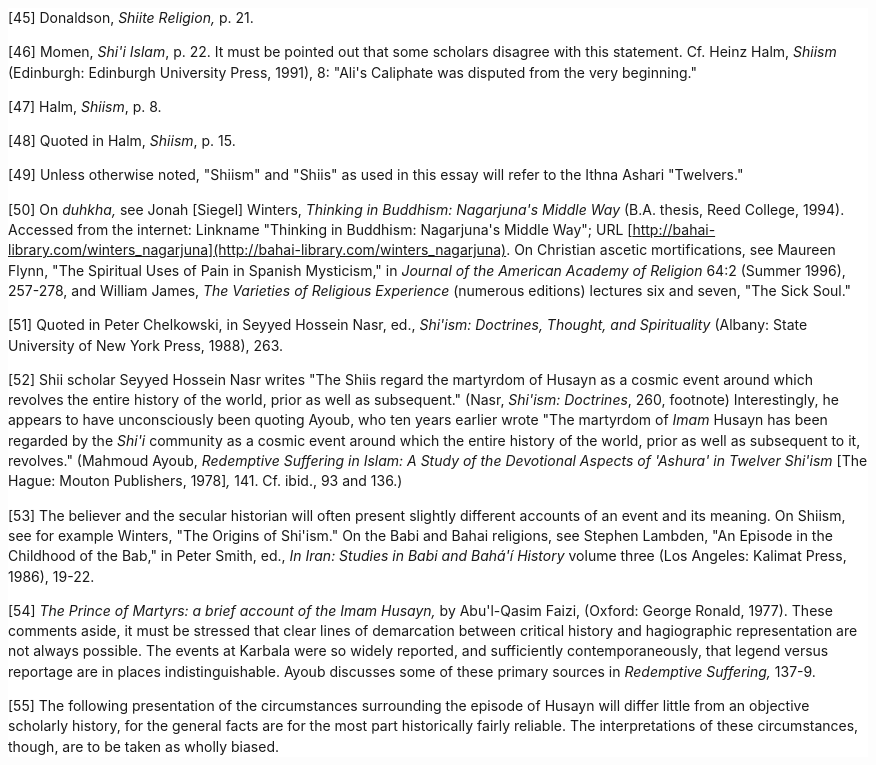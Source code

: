 \[45\] Donaldson, _Shiite Religion,_ p. 21.

\[46\] Momen, _Shi'i Islam_, p. 22. It must be pointed out that some scholars disagree with this statement. Cf. Heinz Halm, _Shiism_ (Edinburgh: Edinburgh University Press, 1991), 8: "Ali's Caliphate was disputed from the very beginning."

\[47\] Halm, _Shiism_, p. 8.

\[48\] Quoted in Halm, _Shiism_, p. 15.

\[49\] Unless otherwise noted, "Shiism" and "Shiis" as used in this essay will refer to the Ithna Ashari "Twelvers."

\[50\] On _duhkha,_ see Jonah \[Siegel\] Winters, _Thinking in Buddhism: Nagarjuna's Middle Way_ (B.A. thesis, Reed College, 1994). Accessed from the internet: Linkname "Thinking in Buddhism: Nagarjuna's Middle Way"; URL [http://bahai-library.com/winters_nagarjuna](http://bahai-library.com/winters_nagarjuna). On Christian ascetic mortifications, see Maureen Flynn, "The Spiritual Uses of Pain in Spanish Mysticism," in _Journal of the American Academy of Religion_ 64:2 (Summer 1996), 257-278, and William James, _The Varieties of Religious Experience_ (numerous editions) lectures six and seven, "The Sick Soul."

\[51\] Quoted in Peter Chelkowski, in Seyyed Hossein Nasr, ed., _Shi'ism: Doctrines, Thought, and Spirituality_ (Albany: State University of New York Press, 1988), 263.

\[52\] Shii scholar Seyyed Hossein Nasr writes "The Shiis regard the martyrdom of Husayn as a cosmic event around which revolves the entire history of the world, prior as well as subsequent." (Nasr, _Shi'ism: Doctrines_, 260, footnote) Interestingly, he appears to have unconsciously been quoting Ayoub, who ten years earlier wrote "The martyrdom of _Imam_ Husayn has been regarded by the _Shi'i_ community as a cosmic event around which the entire history of the world, prior as well as subsequent to it, revolves." (Mahmoud Ayoub, _Redemptive Suffering in Islam: A Study of the Devotional Aspects of 'Ashura' in Twelver Shi'ism_ \[The Hague: Mouton Publishers, 1978\]_,_ 141\. Cf. ibid., 93 and 136.)

\[53\] The believer and the secular historian will often present slightly different accounts of an event and its meaning. On Shiism, see for example Winters, "The Origins of Shi'ism." On the Babi and Bahai religions, see Stephen Lambden, "An Episode in the Childhood of the Bab," in Peter Smith, ed., _In Iran: Studies in Babi and Bahá'í History_ volume three (Los Angeles: Kalimat Press, 1986), 19-22.

\[54\] _The Prince of Martyrs: a brief account of the Imam Husayn,_ by Abu'l-Qasim Faizi, (Oxford: George Ronald, 1977). These comments aside, it must be stressed that clear lines of demarcation between critical history and hagiographic representation are not always possible. The events at Karbala were so widely reported, and sufficiently contemporaneously, that legend versus reportage are in places indistinguishable. Ayoub discusses some of these primary sources in _Redemptive Suffering,_ 137-9.

\[55\] The following presentation of the circumstances surrounding the episode of Husayn will differ little from an objective scholarly history, for the general facts are for the most part historically fairly reliable. The interpretations of these circumstances, though, are to be taken as wholly biased.


